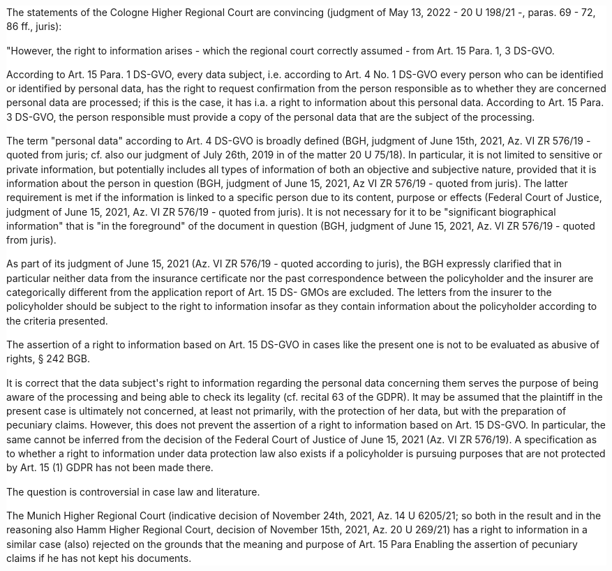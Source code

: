 The statements of the Cologne Higher Regional Court are convincing (judgment of May 13, 2022 - 20 U 198/21 -, paras. 69 - 72, 86 ff., juris):

"However, the right to information arises - which the regional court correctly assumed - from Art. 15 Para. 1, 3 DS-GVO.

According to Art. 15 Para. 1 DS-GVO, every data subject, i.e. according to Art. 4 No. 1 DS-GVO every person who can be identified or identified by personal data, has the right to request confirmation from the person responsible as to whether they are concerned personal data are processed; if this is the case, it has i.a. a right to information about this personal data. According to Art. 15 Para. 3 DS-GVO, the person responsible must provide a copy of the personal data that are the subject of the processing.

The term "personal data" according to Art. 4 DS-GVO is broadly defined (BGH, judgment of June 15th, 2021, Az. VI ZR 576/19 - quoted from juris; cf. also our judgment of July 26th, 2019 in of the matter 20 U 75/18). In particular, it is not limited to sensitive or private information, but potentially includes all types of information of both an objective and subjective nature, provided that it is information about the person in question (BGH, judgment of June 15, 2021, Az VI ZR 576/19 - quoted from juris). The latter requirement is met if the information is linked to a specific person due to its content, purpose or effects (Federal Court of Justice, judgment of June 15, 2021, Az. VI ZR 576/19 - quoted from juris). It is not necessary for it to be "significant biographical information" that is "in the foreground" of the document in question (BGH, judgment of June 15, 2021, Az. VI ZR 576/19 - quoted from juris).

As part of its judgment of June 15, 2021 (Az. VI ZR 576/19 - quoted according to juris), the BGH expressly clarified that in particular neither data from the insurance certificate nor the past correspondence between the policyholder and the insurer are categorically different from the application report of Art. 15 DS- GMOs are excluded. The letters from the insurer to the policyholder should be subject to the right to information insofar as they contain information about the policyholder according to the criteria presented.

The assertion of a right to information based on Art. 15 DS-GVO in cases like the present one is not to be evaluated as abusive of rights, § 242 BGB.

It is correct that the data subject's right to information regarding the personal data concerning them serves the purpose of being aware of the processing and being able to check its legality (cf. recital 63 of the GDPR). It may be assumed that the plaintiff in the present case is ultimately not concerned, at least not primarily, with the protection of her data, but with the preparation of pecuniary claims. However, this does not prevent the assertion of a right to information based on Art. 15 DS-GVO. In particular, the same cannot be inferred from the decision of the Federal Court of Justice of June 15, 2021 (Az. VI ZR 576/19). A specification as to whether a right to information under data protection law also exists if a policyholder is pursuing purposes that are not protected by Art. 15 (1) GDPR has not been made there.

The question is controversial in case law and literature.

The Munich Higher Regional Court (indicative decision of November 24th, 2021, Az. 14 U 6205/21; so both in the result and in the reasoning also Hamm Higher Regional Court, decision of November 15th, 2021, Az. 20 U 269/21) has a right to information in a similar case (also) rejected on the grounds that the meaning and purpose of Art. 15 Para Enabling the assertion of pecuniary claims if he has not kept his documents.
